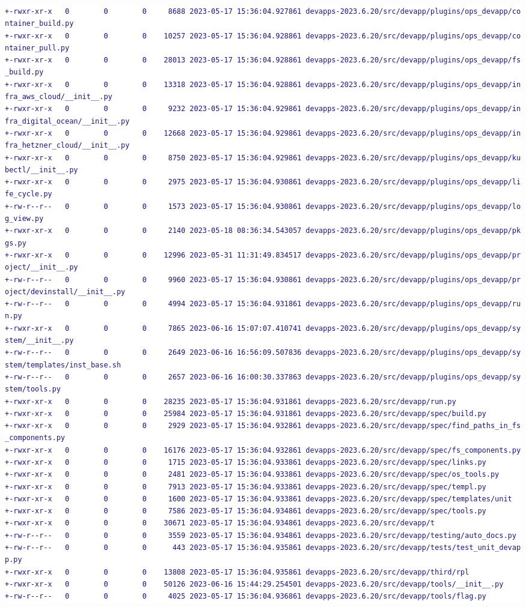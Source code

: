 ```diff
+-rwxr-xr-x   0        0        0     8688 2023-05-17 15:36:04.927861 devapps-2023.6.20/src/devapp/plugins/ops_devapp/container_build.py
+-rwxr-xr-x   0        0        0    10257 2023-05-17 15:36:04.928861 devapps-2023.6.20/src/devapp/plugins/ops_devapp/container_pull.py
+-rwxr-xr-x   0        0        0    28013 2023-05-17 15:36:04.928861 devapps-2023.6.20/src/devapp/plugins/ops_devapp/fs_build.py
+-rwxr-xr-x   0        0        0    13318 2023-05-17 15:36:04.928861 devapps-2023.6.20/src/devapp/plugins/ops_devapp/infra_aws_cloud/__init__.py
+-rwxr-xr-x   0        0        0     9232 2023-05-17 15:36:04.929861 devapps-2023.6.20/src/devapp/plugins/ops_devapp/infra_digital_ocean/__init__.py
+-rwxr-xr-x   0        0        0    12668 2023-05-17 15:36:04.929861 devapps-2023.6.20/src/devapp/plugins/ops_devapp/infra_hetzner_cloud/__init__.py
+-rwxr-xr-x   0        0        0     8750 2023-05-17 15:36:04.929861 devapps-2023.6.20/src/devapp/plugins/ops_devapp/kubectl/__init__.py
+-rwxr-xr-x   0        0        0     2975 2023-05-17 15:36:04.930861 devapps-2023.6.20/src/devapp/plugins/ops_devapp/life_cycle.py
+-rw-r--r--   0        0        0     1573 2023-05-17 15:36:04.930861 devapps-2023.6.20/src/devapp/plugins/ops_devapp/log_view.py
+-rwxr-xr-x   0        0        0     2140 2023-05-18 08:36:34.543057 devapps-2023.6.20/src/devapp/plugins/ops_devapp/pkgs.py
+-rwxr-xr-x   0        0        0    12996 2023-05-31 11:31:49.834517 devapps-2023.6.20/src/devapp/plugins/ops_devapp/project/__init__.py
+-rw-r--r--   0        0        0     9960 2023-05-17 15:36:04.930861 devapps-2023.6.20/src/devapp/plugins/ops_devapp/project/devinstall/__init__.py
+-rw-r--r--   0        0        0     4994 2023-05-17 15:36:04.931861 devapps-2023.6.20/src/devapp/plugins/ops_devapp/run.py
+-rwxr-xr-x   0        0        0     7865 2023-06-16 15:07:07.410741 devapps-2023.6.20/src/devapp/plugins/ops_devapp/system/__init__.py
+-rw-r--r--   0        0        0     2649 2023-06-16 16:56:09.507836 devapps-2023.6.20/src/devapp/plugins/ops_devapp/system/templates/inst_base.sh
+-rw-r--r--   0        0        0     2657 2023-06-16 16:00:30.337863 devapps-2023.6.20/src/devapp/plugins/ops_devapp/system/tools.py
+-rwxr-xr-x   0        0        0    28235 2023-05-17 15:36:04.931861 devapps-2023.6.20/src/devapp/run.py
+-rwxr-xr-x   0        0        0    25984 2023-05-17 15:36:04.931861 devapps-2023.6.20/src/devapp/spec/build.py
+-rwxr-xr-x   0        0        0     2929 2023-05-17 15:36:04.932861 devapps-2023.6.20/src/devapp/spec/find_paths_in_fs_components.py
+-rwxr-xr-x   0        0        0    16176 2023-05-17 15:36:04.932861 devapps-2023.6.20/src/devapp/spec/fs_components.py
+-rwxr-xr-x   0        0        0     1715 2023-05-17 15:36:04.933861 devapps-2023.6.20/src/devapp/spec/links.py
+-rwxr-xr-x   0        0        0     2481 2023-05-17 15:36:04.933861 devapps-2023.6.20/src/devapp/spec/os_tools.py
+-rwxr-xr-x   0        0        0     7913 2023-05-17 15:36:04.933861 devapps-2023.6.20/src/devapp/spec/templ.py
+-rwxr-xr-x   0        0        0     1600 2023-05-17 15:36:04.933861 devapps-2023.6.20/src/devapp/spec/templates/unit
+-rwxr-xr-x   0        0        0     7586 2023-05-17 15:36:04.934861 devapps-2023.6.20/src/devapp/spec/tools.py
+-rwxr-xr-x   0        0        0    30671 2023-05-17 15:36:04.934861 devapps-2023.6.20/src/devapp/t
+-rw-r--r--   0        0        0     3559 2023-05-17 15:36:04.934861 devapps-2023.6.20/src/devapp/testing/auto_docs.py
+-rw-r--r--   0        0        0      443 2023-05-17 15:36:04.935861 devapps-2023.6.20/src/devapp/tests/test_unit_devapp.py
+-rwxr-xr-x   0        0        0    13808 2023-05-17 15:36:04.935861 devapps-2023.6.20/src/devapp/third/rpl
+-rwxr-xr-x   0        0        0    50126 2023-06-16 15:44:29.254501 devapps-2023.6.20/src/devapp/tools/__init__.py
+-rw-r--r--   0        0        0     4025 2023-05-17 15:36:04.936861 devapps-2023.6.20/src/devapp/tools/flag.py
```